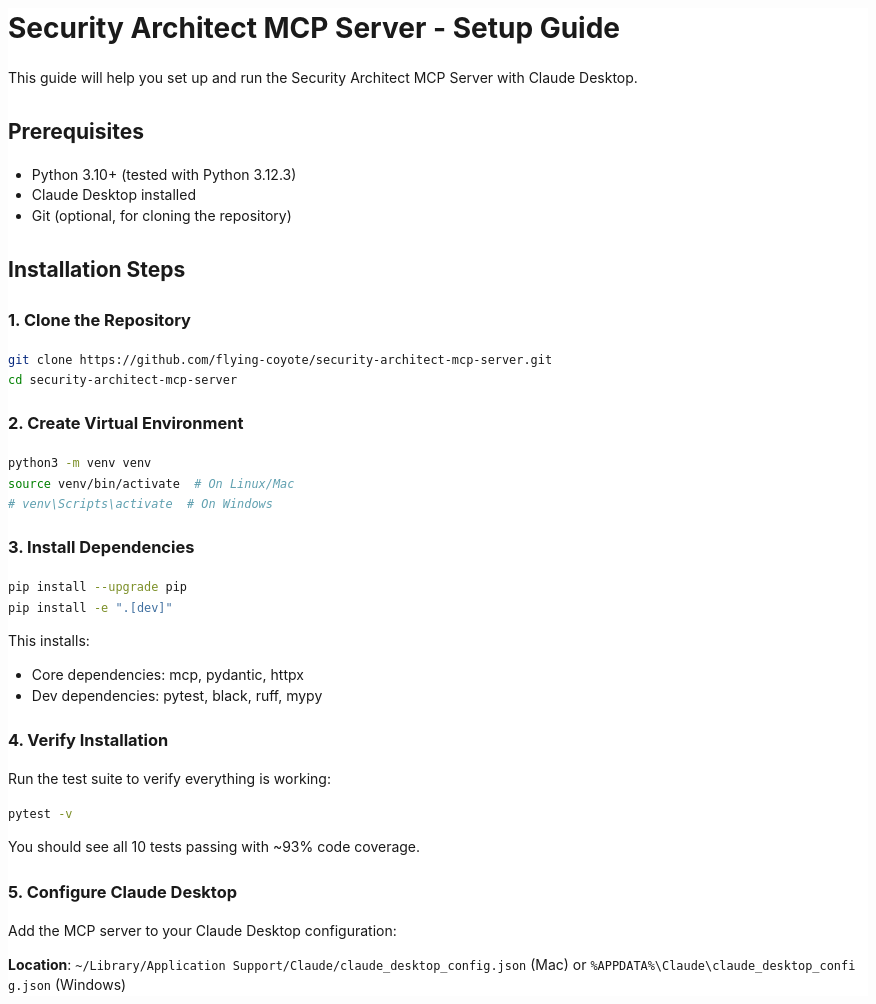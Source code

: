 # Security Architect MCP Server - Setup Guide

This guide will help you set up and run the Security Architect MCP Server with Claude Desktop.

## Prerequisites

- Python 3.10+ (tested with Python 3.12.3)
- Claude Desktop installed
- Git (optional, for cloning the repository)

## Installation Steps

### 1. Clone the Repository

```bash
git clone https://github.com/flying-coyote/security-architect-mcp-server.git
cd security-architect-mcp-server
```

### 2. Create Virtual Environment

```bash
python3 -m venv venv
source venv/bin/activate  # On Linux/Mac
# venv\Scripts\activate  # On Windows
```

### 3. Install Dependencies

```bash
pip install --upgrade pip
pip install -e ".[dev]"
```

This installs:
- Core dependencies: mcp, pydantic, httpx
- Dev dependencies: pytest, black, ruff, mypy

### 4. Verify Installation

Run the test suite to verify everything is working:

```bash
pytest -v
```

You should see all 10 tests passing with ~93% code coverage.

### 5. Configure Claude Desktop

Add the MCP server to your Claude Desktop configuration:

**Location**: `~/Library/Application Support/Claude/claude_desktop_config.json` (Mac) or `%APPDATA%\Claude\claude_desktop_config.json` (Windows)
